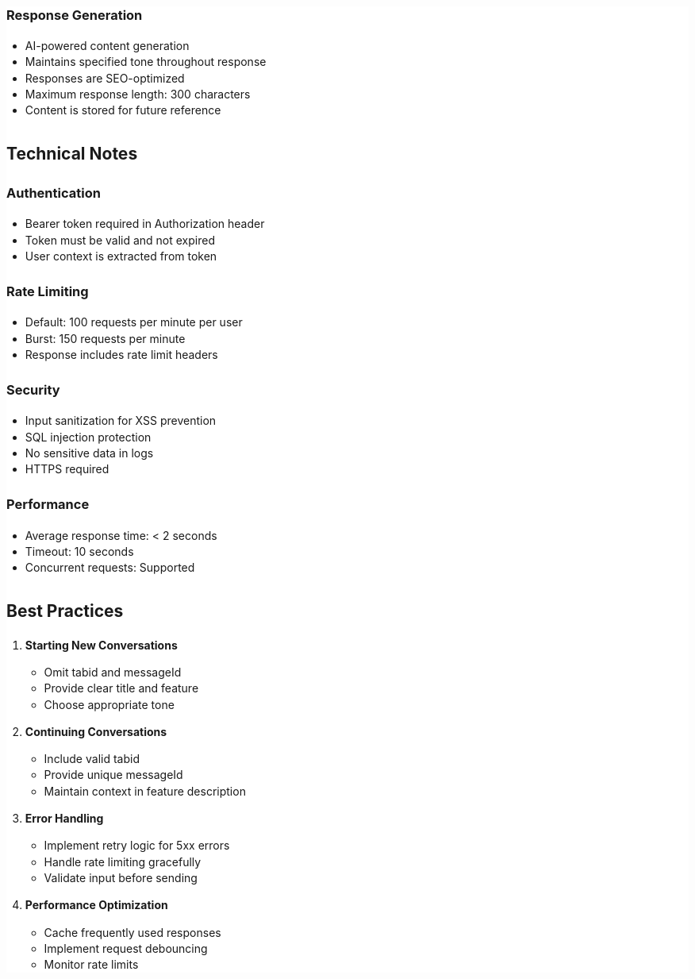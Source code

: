 ### Response Generation
- AI-powered content generation
- Maintains specified tone throughout response
- Responses are SEO-optimized
- Maximum response length: 300 characters
- Content is stored for future reference

## Technical Notes

### Authentication
- Bearer token required in Authorization header
- Token must be valid and not expired
- User context is extracted from token

### Rate Limiting
- Default: 100 requests per minute per user
- Burst: 150 requests per minute
- Response includes rate limit headers

### Security
- Input sanitization for XSS prevention
- SQL injection protection
- No sensitive data in logs
- HTTPS required

### Performance
- Average response time: < 2 seconds
- Timeout: 10 seconds
- Concurrent requests: Supported

## Best Practices

1. **Starting New Conversations**
   - Omit tabid and messageId
   - Provide clear title and feature
   - Choose appropriate tone

2. **Continuing Conversations**
   - Include valid tabid
   - Provide unique messageId
   - Maintain context in feature description

3. **Error Handling**
   - Implement retry logic for 5xx errors
   - Handle rate limiting gracefully
   - Validate input before sending

4. **Performance Optimization**
   - Cache frequently used responses
   - Implement request debouncing
   - Monitor rate limits